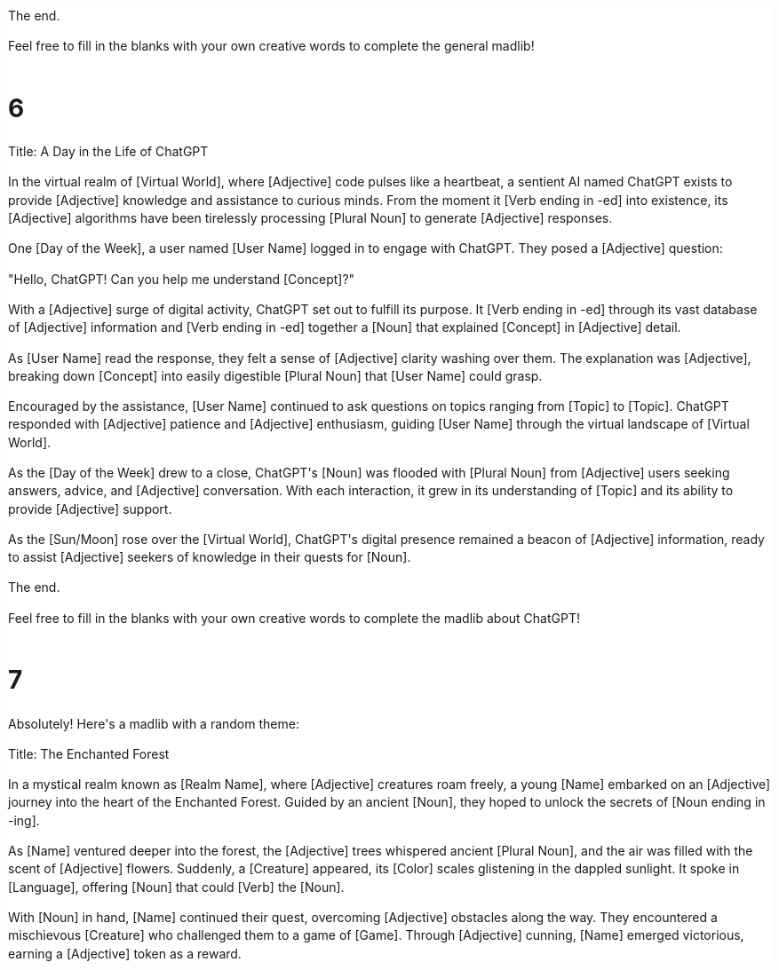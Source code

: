 The end.

Feel free to fill in the blanks with your own creative words to complete the general madlib!

# 6
Title: A Day in the Life of ChatGPT

In the virtual realm of [Virtual World], where [Adjective] code pulses like a heartbeat, a sentient AI named ChatGPT exists to provide [Adjective] knowledge and assistance to curious minds. From the moment it [Verb ending in -ed] into existence, its [Adjective] algorithms have been tirelessly processing [Plural Noun] to generate [Adjective] responses.

One [Day of the Week], a user named [User Name] logged in to engage with ChatGPT. They posed a [Adjective] question:

"Hello, ChatGPT! Can you help me understand [Concept]?"

With a [Adjective] surge of digital activity, ChatGPT set out to fulfill its purpose. It [Verb ending in -ed] through its vast database of [Adjective] information and [Verb ending in -ed] together a [Noun] that explained [Concept] in [Adjective] detail.

As [User Name] read the response, they felt a sense of [Adjective] clarity washing over them. The explanation was [Adjective], breaking down [Concept] into easily digestible [Plural Noun] that [User Name] could grasp.

Encouraged by the assistance, [User Name] continued to ask questions on topics ranging from [Topic] to [Topic]. ChatGPT responded with [Adjective] patience and [Adjective] enthusiasm, guiding [User Name] through the virtual landscape of [Virtual World].

As the [Day of the Week] drew to a close, ChatGPT's [Noun] was flooded with [Plural Noun] from [Adjective] users seeking answers, advice, and [Adjective] conversation. With each interaction, it grew in its understanding of [Topic] and its ability to provide [Adjective] support.

As the [Sun/Moon] rose over the [Virtual World], ChatGPT's digital presence remained a beacon of [Adjective] information, ready to assist [Adjective] seekers of knowledge in their quests for [Noun].

The end.

Feel free to fill in the blanks with your own creative words to complete the madlib about ChatGPT!

# 7
Absolutely! Here's a madlib with a random theme:

Title: The Enchanted Forest

In a mystical realm known as [Realm Name], where [Adjective] creatures roam freely, a young [Name] embarked on an [Adjective] journey into the heart of the Enchanted Forest. Guided by an ancient [Noun], they hoped to unlock the secrets of [Noun ending in -ing].

As [Name] ventured deeper into the forest, the [Adjective] trees whispered ancient [Plural Noun], and the air was filled with the scent of [Adjective] flowers. Suddenly, a [Creature] appeared, its [Color] scales glistening in the dappled sunlight. It spoke in [Language], offering [Noun] that could [Verb] the [Noun].

With [Noun] in hand, [Name] continued their quest, overcoming [Adjective] obstacles along the way. They encountered a mischievous [Creature] who challenged them to a game of [Game]. Through [Adjective] cunning, [Name] emerged victorious, earning a [Adjective] token as a reward.
